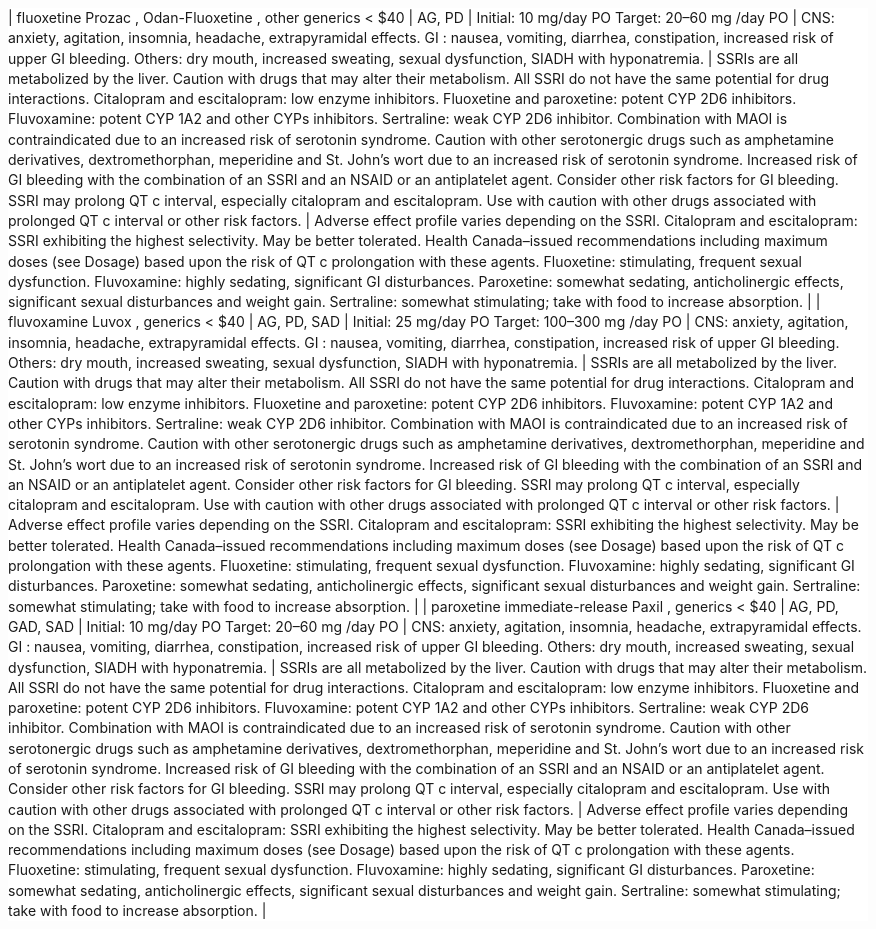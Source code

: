 | fluoxetine Prozac , Odan-Fluoxetine , other generics < $40 | AG, PD | Initial: 10 mg/day PO Target: 20–60 mg /day PO | CNS: anxiety, agitation, insomnia, headache, extrapyramidal effects. GI : nausea, vomiting, diarrhea, constipation, increased risk of upper GI bleeding. Others: dry mouth, increased sweating, sexual dysfunction, SIADH with hyponatremia. | SSRIs are all metabolized by the liver. Caution with drugs that may alter their metabolism. All SSRI do not have the same potential for drug interactions. Citalopram and escitalopram: low enzyme inhibitors. Fluoxetine and paroxetine: potent CYP 2D6 inhibitors. Fluvoxamine: potent CYP 1A2 and other CYPs inhibitors. Sertraline: weak CYP 2D6 inhibitor. Combination with MAOI is contraindicated due to an increased risk of serotonin syndrome. Caution with other serotonergic drugs such as amphetamine derivatives, dextromethorphan, meperidine and St. John’s wort due to an increased risk of serotonin syndrome. Increased risk of GI bleeding with the combination of an SSRI and an NSAID or an antiplatelet agent. Consider other risk factors for GI bleeding. SSRI may prolong QT c interval, especially citalopram and escitalopram. Use with caution with other drugs associated with prolonged QT c interval or other risk factors. | Adverse effect profile varies depending on the SSRI. Citalopram and escitalopram: SSRI exhibiting the highest selectivity. May be better tolerated. Health Canada–issued recommendations including maximum doses (see Dosage) based upon the risk of QT c prolongation with these agents. Fluoxetine: stimulating, frequent sexual dysfunction. Fluvoxamine: highly sedating, significant GI disturbances. Paroxetine: somewhat sedating, anticholinergic effects, significant sexual disturbances and weight gain. Sertraline: somewhat stimulating; take with food to increase absorption. |
| fluvoxamine Luvox , generics < $40 | AG, PD, SAD | Initial: 25 mg/day PO Target: 100–300 mg /day PO | CNS: anxiety, agitation, insomnia, headache, extrapyramidal effects. GI : nausea, vomiting, diarrhea, constipation, increased risk of upper GI bleeding. Others: dry mouth, increased sweating, sexual dysfunction, SIADH with hyponatremia. | SSRIs are all metabolized by the liver. Caution with drugs that may alter their metabolism. All SSRI do not have the same potential for drug interactions. Citalopram and escitalopram: low enzyme inhibitors. Fluoxetine and paroxetine: potent CYP 2D6 inhibitors. Fluvoxamine: potent CYP 1A2 and other CYPs inhibitors. Sertraline: weak CYP 2D6 inhibitor. Combination with MAOI is contraindicated due to an increased risk of serotonin syndrome. Caution with other serotonergic drugs such as amphetamine derivatives, dextromethorphan, meperidine and St. John’s wort due to an increased risk of serotonin syndrome. Increased risk of GI bleeding with the combination of an SSRI and an NSAID or an antiplatelet agent. Consider other risk factors for GI bleeding. SSRI may prolong QT c interval, especially citalopram and escitalopram. Use with caution with other drugs associated with prolonged QT c interval or other risk factors. | Adverse effect profile varies depending on the SSRI. Citalopram and escitalopram: SSRI exhibiting the highest selectivity. May be better tolerated. Health Canada–issued recommendations including maximum doses (see Dosage) based upon the risk of QT c prolongation with these agents. Fluoxetine: stimulating, frequent sexual dysfunction. Fluvoxamine: highly sedating, significant GI disturbances. Paroxetine: somewhat sedating, anticholinergic effects, significant sexual disturbances and weight gain. Sertraline: somewhat stimulating; take with food to increase absorption. |
| paroxetine immediate-release Paxil , generics < $40 | AG, PD, GAD, SAD | Initial: 10 mg/day PO Target: 20–60 mg /day PO | CNS: anxiety, agitation, insomnia, headache, extrapyramidal effects. GI : nausea, vomiting, diarrhea, constipation, increased risk of upper GI bleeding. Others: dry mouth, increased sweating, sexual dysfunction, SIADH with hyponatremia. | SSRIs are all metabolized by the liver. Caution with drugs that may alter their metabolism. All SSRI do not have the same potential for drug interactions. Citalopram and escitalopram: low enzyme inhibitors. Fluoxetine and paroxetine: potent CYP 2D6 inhibitors. Fluvoxamine: potent CYP 1A2 and other CYPs inhibitors. Sertraline: weak CYP 2D6 inhibitor. Combination with MAOI is contraindicated due to an increased risk of serotonin syndrome. Caution with other serotonergic drugs such as amphetamine derivatives, dextromethorphan, meperidine and St. John’s wort due to an increased risk of serotonin syndrome. Increased risk of GI bleeding with the combination of an SSRI and an NSAID or an antiplatelet agent. Consider other risk factors for GI bleeding. SSRI may prolong QT c interval, especially citalopram and escitalopram. Use with caution with other drugs associated with prolonged QT c interval or other risk factors. | Adverse effect profile varies depending on the SSRI. Citalopram and escitalopram: SSRI exhibiting the highest selectivity. May be better tolerated. Health Canada–issued recommendations including maximum doses (see Dosage) based upon the risk of QT c prolongation with these agents. Fluoxetine: stimulating, frequent sexual dysfunction. Fluvoxamine: highly sedating, significant GI disturbances. Paroxetine: somewhat sedating, anticholinergic effects, significant sexual disturbances and weight gain. Sertraline: somewhat stimulating; take with food to increase absorption. |